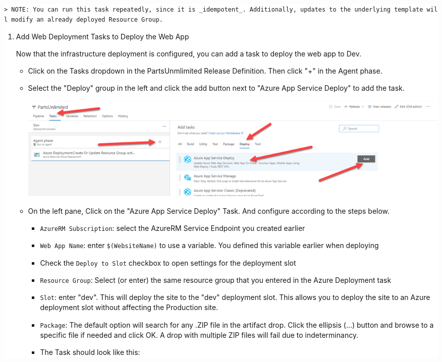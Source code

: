 	> NOTE: You can run this task repeatedly, since it is _idempotent_. Additionally, updates to the underlying template will modify an already deployed Resource Group.
	
1. Add Web Deployment Tasks to Deploy the Web App

	Now that the infrastructure deployment is configured, you can add a task to deploy the web app to Dev.
		
	* Click on the Tasks dropdown in the PartsUnmlimited Release Definition. Then click "+" in the Agent phase.
	* Select the "Deploy" group in the left and click the add button next to "Azure App Service Deploy" to add the task.

		![](media/release_add_deploy.png)

	* On the left pane, Click on the "Azure App Service Deploy" Task. And configure according to the steps below.
		* `AzureRM Subscription`: select the AzureRM Service Endpoint you created earlier
		* `Web App Name`: enter `$(WebsiteName)` to use a variable. You defined this variable earlier when deploying
		* Check the `Deploy to Slot` checkbox to open settings for the deployment slot
		* `Resource Group`: Select (or enter) the same resource group that you entered in the Azure Deployment task
		* `Slot`: enter "dev". This will deploy the site to the "dev" deployment slot. This allows you
		to deploy the site to an Azure deployment slot without affecting the Production site.
		* `Package`: The default option will search for any .ZIP file in the artifact drop. Click the ellipsis (...) button and browse to a specific file if needed and click OK.  A drop with multiple ZIP files will fail due to indeterminancy.
	
		* The Task should look like this:
	